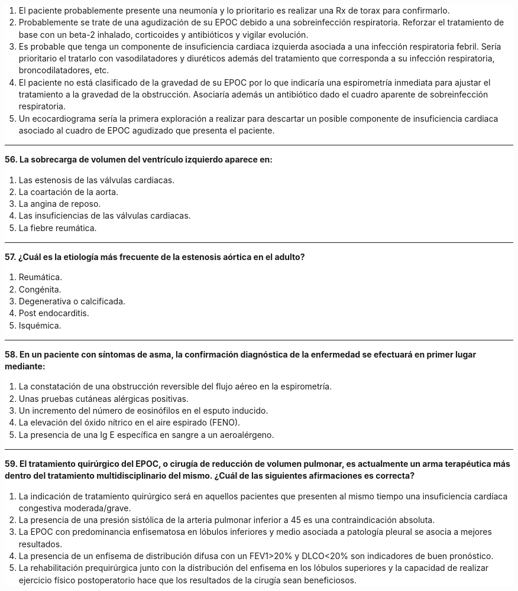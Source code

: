 1. El paciente probablemente presente una neumonía y lo prioritario es realizar una Rx de torax para confirmarlo.  
2. Probablemente se trate de una agudización de su EPOC debido a una sobreinfección respiratoria. Reforzar el tratamiento de base con un beta-2 inhalado, corticoides y antibióticos y vigilar evolución.  
3. Es probable que tenga un componente de insuficiencia cardiaca izquierda asociada a una infección respiratoria febril. Sería prioritario el tratarlo con vasodilatadores y diuréticos además del tratamiento que corresponda a su infección respiratoria, broncodilatadores, etc.  
4. El paciente no está clasificado de la gravedad de su EPOC por lo que indicaría una espirometría inmediata para ajustar el tratamiento a la gravedad de la obstrucción. Asociaría además un antibiótico dado el cuadro aparente de sobreinfección respiratoria.  
5. Un ecocardiograma sería la primera exploración a realizar para descartar un posible componente de insuficiencia cardiaca asociado al cuadro de EPOC agudizado que presenta el paciente.  
  

---

**56. La sobrecarga de volumen del ventrículo izquierdo aparece en:**  
  
1. Las estenosis de las válvulas cardiacas.  
2. La coartación de la aorta.  
3. La angina de reposo.  
4. Las insuficiencias de las válvulas cardiacas.  
5. La fiebre reumática.  
  

---

**57. ¿Cuál es la etiología más frecuente de la estenosis aórtica en el adulto?**  
  
1. Reumática.  
2. Congénita.  
3. Degenerativa o calcificada.  
4. Post endocarditis.  
5. Isquémica.  
  

---

**58. En un paciente con síntomas de asma, la confirmación diagnóstica de la enfermedad se efectuará en primer lugar mediante:**  
  
1. La constatación de una obstrucción reversible del flujo aéreo en la espirometría.  
2. Unas pruebas cutáneas alérgicas positivas.  
3. Un incremento del número de eosinófilos en el esputo inducido.  
4. La elevación del óxido nítrico en el aire espirado (FENO).  
5. La presencia de una Ig E específica en sangre a un aeroalérgeno.  
  

---

**59. El tratamiento quirúrgico del EPOC, o cirugía de reducción de volumen pulmonar, es actualmente un arma terapéutica más dentro del tratamiento multidisciplinario del mismo. ¿Cuál de las siguientes afirmaciones es correcta?**  
  
1. La indicación de tratamiento quirúrgico será en aquellos pacientes que presenten al mismo tiempo una insuficiencia cardíaca congestiva moderada/grave.  
2. La presencia de una presión sistólica de la arteria pulmonar inferior a 45 es una contraindicación absoluta.  
3. La EPOC con predominancia enfisematosa en lóbulos inferiores y medio asociada a patología pleural se asocia a mejores resultados.  
4. La presencia de un enfisema de distribución difusa con un FEV1>20% y DLCO<20% son indicadores de buen pronóstico.  
5. La rehabilitación prequirúrgica junto con la distribución del enfisema en los lóbulos superiores y la capacidad de realizar ejercicio físico postoperatorio hace que los resultados de la cirugía sean beneficiosos.  
  
